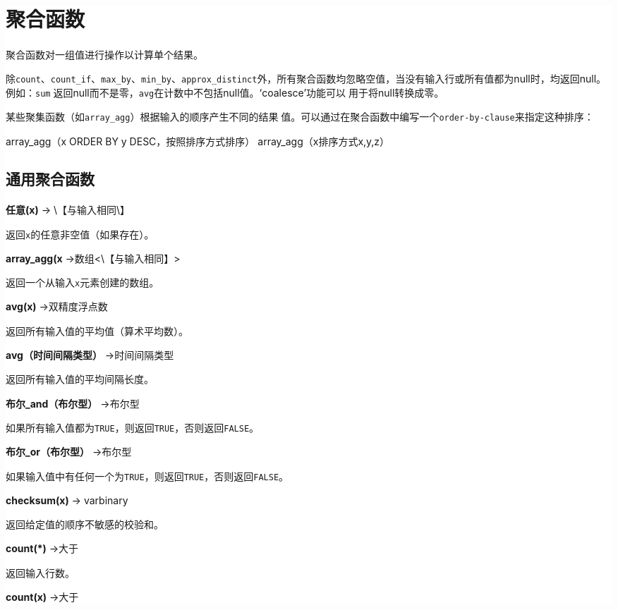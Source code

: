 聚合函数
===================

聚合函数对一组值进行操作以计算单个结果。

除`count`、`count_if`、`max_by`、`min_by`、`approx_distinct`外，所有聚合函数均忽略空值，当没有输入行或所有值都为null时，均返回null。例如：`sum`
返回null而不是零，`avg`在计数中不包括null值。‘coalesce’功能可以
用于将null转换成零。

某些聚集函数（如`array_agg`）根据输入的顺序产生不同的结果
值。可以通过在聚合函数中编写一个`order-by-clause`来指定这种排序：

array_agg（x ORDER BY y DESC，按照排序方式排序）
array_agg（x排序方式x,y,z）

通用聚合函数
---------------------------


**任意(x)** -\> \【与输入相同\】

返回`x`的任意非空值（如果存在）。



**array\_agg(x** -\>数组\<\【与输入相同】\>

返回一个从输入`x`元素创建的数组。



**avg(x)** -\>双精度浮点数

返回所有输入值的平均值（算术平均数）。



**avg（时间间隔类型）** -\>时间间隔类型

返回所有输入值的平均间隔长度。



**布尔\_and（布尔型）** -\>布尔型

如果所有输入值都为`TRUE`，则返回`TRUE`，否则返回`FALSE`。



**布尔\_or（布尔型）** -\>布尔型

如果输入值中有任何一个为`TRUE`，则返回`TRUE`，否则返回`FALSE`。



**checksum(x)** -\> varbinary

返回给定值的顺序不敏感的校验和。



**count(\*)** -\>大于

返回输入行数。


**count(x)** -\>大于
